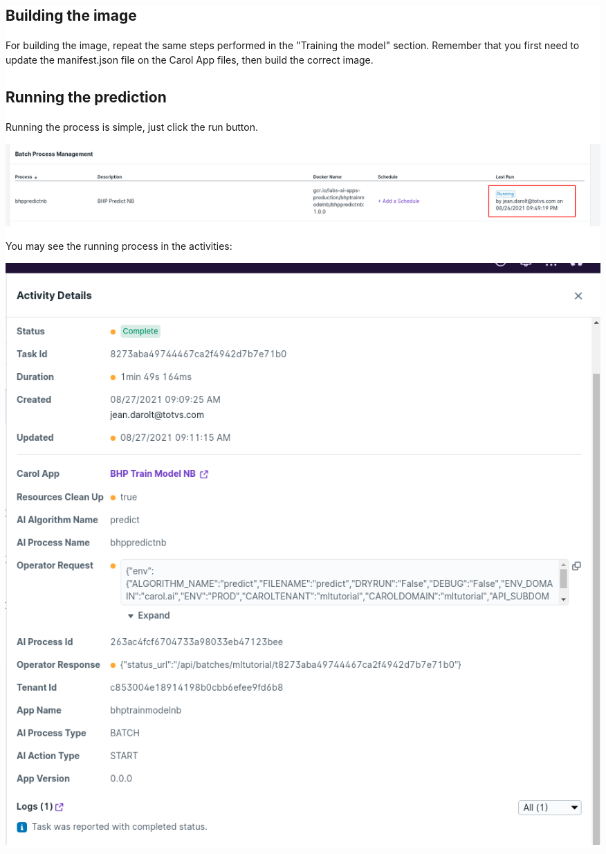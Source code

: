 ## Building the image

For building the image, repeat the same steps performed in the "Training the model" section. Remember that you first need to update the manifest.json file on the Carol App files, then build the correct image.

## Running the prediction

Running the process is simple, just click the run button.

![run1.png](res/Predicting/run1.png)

You may see the running process in the activities:

![run2.png](res/Predicting/run2.png)
